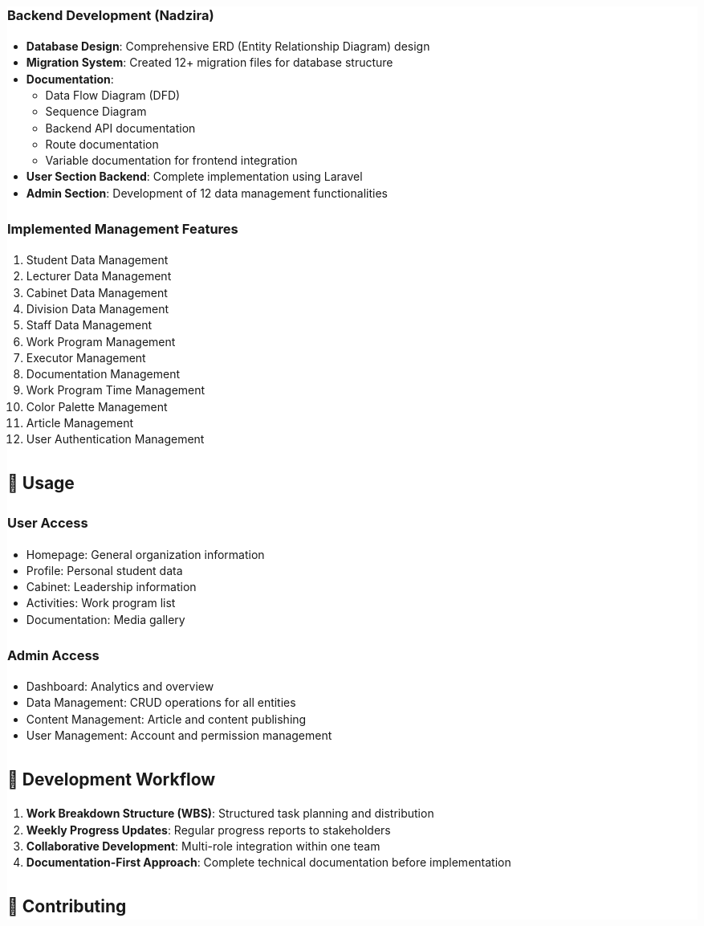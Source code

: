 ### Backend Development (Nadzira)
- **Database Design**: Comprehensive ERD (Entity Relationship Diagram) design
- **Migration System**: Created 12+ migration files for database structure
- **Documentation**: 
  - Data Flow Diagram (DFD)
  - Sequence Diagram
  - Backend API documentation
  - Route documentation
  - Variable documentation for frontend integration
- **User Section Backend**: Complete implementation using Laravel
- **Admin Section**: Development of 12 data management functionalities

### Implemented Management Features
1. Student Data Management
2. Lecturer Data Management  
3. Cabinet Data Management
4. Division Data Management
5. Staff Data Management
6. Work Program Management
7. Executor Management
8. Documentation Management
9. Work Program Time Management
10. Color Palette Management
11. Article Management
12. User Authentication Management

## 📖 Usage

### User Access
- Homepage: General organization information
- Profile: Personal student data
- Cabinet: Leadership information
- Activities: Work program list
- Documentation: Media gallery

### Admin Access
- Dashboard: Analytics and overview
- Data Management: CRUD operations for all entities
- Content Management: Article and content publishing
- User Management: Account and permission management

## 🔧 Development Workflow

1. **Work Breakdown Structure (WBS)**: Structured task planning and distribution
2. **Weekly Progress Updates**: Regular progress reports to stakeholders
3. **Collaborative Development**: Multi-role integration within one team
4. **Documentation-First Approach**: Complete technical documentation before implementation

## 🤝 Contributing
